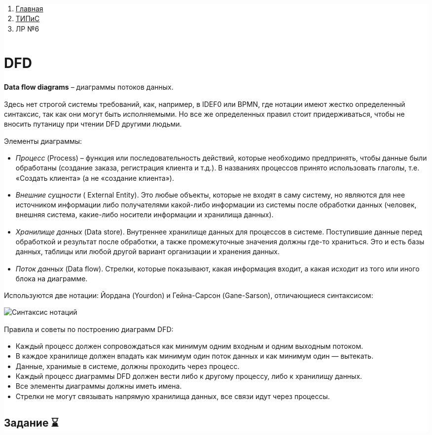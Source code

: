 <ol class="breadcrumb">
  <li class="breadcrumb-item"><a href="{{ site.baseurl }}">Главная</a></li>
  <li class="breadcrumb-item"><a href="{{ site.baseurl }}/TIPiS/index.html">ТИПиС</a></li>
  <li class="breadcrumb-item active">ЛР №6</li>
</ol>

<nav>
  <ul></ul>
</nav>

# DFD

**Data flow diagrams** – диаграммы потоков данных.

Здесь нет строгой системы требований, как, например, в IDEF0 или BPMN, где нотации имеют жестко определенный синтаксис, так как они могут быть исполняемыми. Но все же определенных правил стоит придерживаться, чтобы не вносить путаницу при чтении DFD другими людьми.

Элементы диаграммы:

* *Процесс* (Process) – функция или последовательность действий, которые необходимо предпринять, чтобы данные были обработаны (создание заказа, регистрация клиента и т.д.). В названиях процессов принято использовать глаголы, т.е. «Создать клиента» (а не «создание клиента»).

* *Внешние сущности* ( External Entity). Это любые объекты, которые не входят в саму систему, но являются для нее источником информации либо получателями какой-либо информации из системы после обработки данных (человек, внешняя система, какие-либо носители информации и хранилища данных).

* *Хранилище данных* (Data store). Внутреннее хранилище данных для процессов в системе. Поступившие данные перед обработкой и результат после обработки, а также промежуточные значения должны где-то храниться. Это и есть базы данных, таблицы или любой другой вариант организации и хранения данных.

* *Поток данных* (Data flow). Стрелки, которые показывают, какая информация входит, а какая исходит из того или иного блока на диаграмме.

Используются две нотации: Йордана (Yourdon) и Гейна-Сарсон (Gane-Sarson), отличающиеся синтаксисом:

<div class="card border-primary mb-2" style="max-width: 20rem;">
  <div class="card-body">
  <img src="{{ site.baseurl }}/img/dfd.svg"
        alt="Синтаксис нотаций"  focusable="false" width="100%"
        class="d-block user-select-none" />
  </div>
</div>

Правила и советы по построению диаграмм DFD:

* Каждый процесс должен сопровождаться как минимум одним входным и одним выходным потоком.
* В каждое хранилище должен впадать как минимум один поток данных и как минимум один — вытекать.
* Данные, хранимые в системе, должны проходить через процесс.
* Каждый процесс диаграммы DFD должен вести либо к другому процессу, либо к хранилищу данных.
* Все элементы диаграммы должны иметь имена.
* Стрелки не могут связывать напрямую хранилища данных, все связи идут через процессы.


## Задание ⌛
